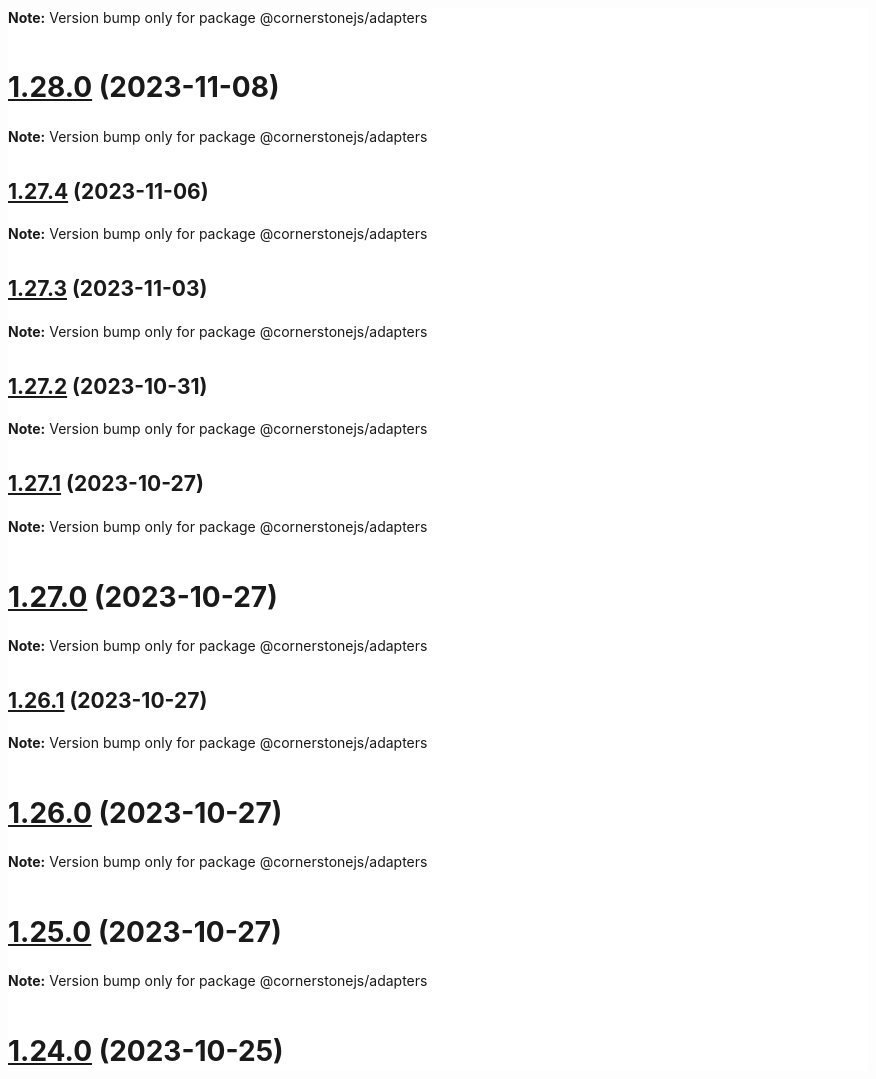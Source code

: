 **Note:** Version bump only for package @cornerstonejs/adapters

# [1.28.0](https://github.com/dcmjs-org/dcmjs/compare/v1.27.4...v1.28.0) (2023-11-08)

**Note:** Version bump only for package @cornerstonejs/adapters

## [1.27.4](https://github.com/dcmjs-org/dcmjs/compare/v1.27.3...v1.27.4) (2023-11-06)

**Note:** Version bump only for package @cornerstonejs/adapters

## [1.27.3](https://github.com/dcmjs-org/dcmjs/compare/v1.27.2...v1.27.3) (2023-11-03)

**Note:** Version bump only for package @cornerstonejs/adapters

## [1.27.2](https://github.com/dcmjs-org/dcmjs/compare/v1.27.1...v1.27.2) (2023-10-31)

**Note:** Version bump only for package @cornerstonejs/adapters

## [1.27.1](https://github.com/dcmjs-org/dcmjs/compare/v1.27.0...v1.27.1) (2023-10-27)

**Note:** Version bump only for package @cornerstonejs/adapters

# [1.27.0](https://github.com/dcmjs-org/dcmjs/compare/v1.26.1...v1.27.0) (2023-10-27)

**Note:** Version bump only for package @cornerstonejs/adapters

## [1.26.1](https://github.com/dcmjs-org/dcmjs/compare/v1.26.0...v1.26.1) (2023-10-27)

**Note:** Version bump only for package @cornerstonejs/adapters

# [1.26.0](https://github.com/dcmjs-org/dcmjs/compare/v1.25.0...v1.26.0) (2023-10-27)

**Note:** Version bump only for package @cornerstonejs/adapters

# [1.25.0](https://github.com/dcmjs-org/dcmjs/compare/v1.24.0...v1.25.0) (2023-10-27)

**Note:** Version bump only for package @cornerstonejs/adapters

# [1.24.0](https://github.com/dcmjs-org/dcmjs/compare/v1.23.4...v1.24.0) (2023-10-25)
